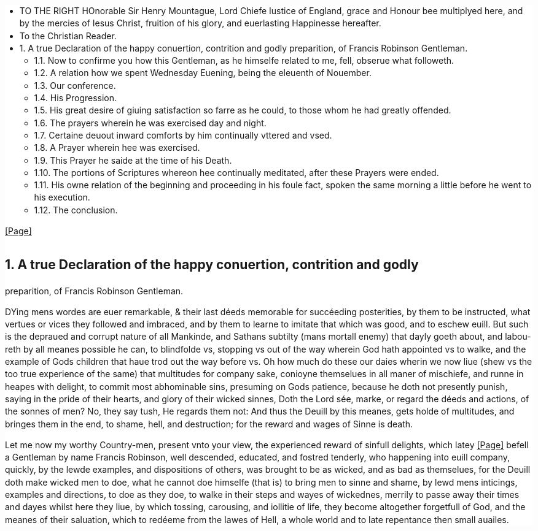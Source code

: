   * TO THE RIGHT HOnorable Sir Henry Mountague, Lord Chiefe Iustice of England, grace and Honour bee multiplyed here, and by the mercies of Iesus Christ, fruition of his glory, and euerlasting Happinesse hereafter.
  * To the Christian Reader.
  * 1\. A true Declaration of the happy conuertion, contrition and godly preparition, of Francis Robinson Gentleman.
    * 1.1. Now to confirme you how this Gentleman, as he himselfe related to me, fell, obserue what followeth.
    * 1.2. A relation how we spent Wednesday Euening, being the eleuenth of Nouember.
    * 1.3. Our conference.
    * 1.4. His Progression.
    * 1.5. His great desire of giuing satisfaction so farre as he could, to those whom he had greatly offended.
    * 1.6. The prayers wherein he was exercised day and night.
    * 1.7. Certaine deuout inward comforts by him continually vttered and vsed.
    * 1.8. A Prayer wherein hee was exercised.
    * 1.9. This Prayer he saide at the time of his Death.
    * 1.10. The portions of Scriptures whereon hee continually meditated, after these Prayers were ended.
    * 1.11. His owne relation of the beginning and proceeding in his foule fact, spoken the same morning a little before he went to his execution.
    * 1.12. The conclusion.

[[Page]](http://eebo.chadwyck.com/downloadtiff?vid=18873&page=4)

## 1\. A true Declaration of the happy conuertion, contrition and godly
preparition, of Francis Robinson Gentleman.

DYing mens wordes are euer remark­able, & their last déeds memorable for
succéeding posterities, by them to be instructed, what vertues or vices they
followed and imbraced, and by them to learne to imitate that which was good,
and to eschew euill. But such is the depraued and corrupt nature of all
Mankinde, and Sathans subtilty (mans mortall enemy) that dayly goeth about,
and labou­reth by all meanes possible he can, to blindfolde vs, stopping vs
out of the way wherein God hath appointed vs to walke, and the example of Gods
children that haue trod out the way before vs. Oh how much do these our daies
wherin we now liue (shew vs the too true experience of the same) that
mul­titudes for company sake, conioyne themselues in all maner of mischiefe,
and runne in heapes with delight, to commit most abhominable sins, presuming
on Gods patience, because he doth not presently punish, saying in the pride of
their hearts, and glory of their wicked sinnes, Doth the Lord sée, marke, or
regard the déeds and actions, of the sonnes of men? No, they say tush, He
regards them not: And thus the De­uill by this meanes, gets holde of
multitudes, and bringes them in the end, to shame, hell, and destruction; for
the re­ward and wages of Sinne is death.

Let me now my worthy Country-men, present vnto your view, the experienced
reward of sinfull delights, which latey
[[Page]](http://eebo.chadwyck.com/downloadtiff?vid=18873&page=5) befell a
Gentleman by name Francis Robinson, well descended, educated, and fostred
tenderly, who happening into euill company, quickly, by the lewde examples,
and dispositions of others, was brought to be as wicked, and as bad as
themselues, for the Deuill doth make wicked men to doe, what he cannot doe
himselfe (that is) to bring men to sinne and shame, by lewd mens inticings,
examples and di­rections, to doe as they doe, to walke in their steps and
wayes of wickednes, merrily to passe away their times and dayes whilst here
they liue, by which tossing, carousing, and iollitie of life, they become
altogether forgetfull of God, and the meanes of their saluation, which to
redéeme from the Iawes of Hell, a whole world and to late repentance then
small auailes.
